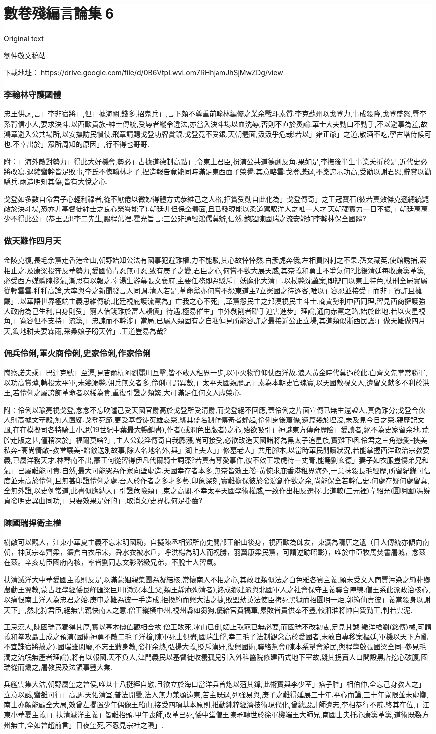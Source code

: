 # 數卷殘編言論集 6

Original text

劉仲敬文稿站

下載地址：
https://drive.google.com/file/d/0B6VtpLwvLom7RHhjamJhSjMwZDg/view

### 李翰林守護國體
忠王供詞,言」李非宿將」,但」據海關,錢多,招鬼兵」,言下頗不尊重前翰林編修之業余戰斗素質.李克蘇州以戈登力,事成殺降,戈登盛怒,辱李系背信小人,要求決斗.以西歐貴族-紳士傳統,受辱者縱令違法,亦當入決斗場以血洗辱,否則不直於輿論.華士大夫動口不動手,不以避事為羞,故鴻章避入公共場所,以安撫訪民慣伎,飛章請賜戈登功牌賞銀.戈登竟不受銀.天朝體面,汲汲乎危哉!若以」雍正爺」之道,敬酒不吃,寧古塔侍候可也.不幸出於」眾所周知的原因」,行不得也哥哥.

附：」海外敵對勢力」得此大好機會,勢必」占據道德制高點」,令東土君臣,扮演公共道德劇反角.果如是,李撫後半生事業夭折於是,近代史必將改寫.退縮蠻幹皆足敗事,李氏不愧翰林才子,捏造報告竟能同時滿足東西面子榮譽.其意略雲:戈登謙退,不樂誇示功高,受勛以謝君恩,辭賞以勸驕兵.兩造明知其偽,皆有大悅之心.

戈登如多數自命君子心輕利祿者,從不厭倦以微妙得體方式恭維己之人格,拒賞受勛自此化為」戈登傳奇」之王冠寶石(彼若真效傑克遜總統斃敵於決斗場,恐亦非基督徒紳士之良心榮譽能了).朝廷非但保全體面,且已發現能以柔道駕馭洋人之唯一人才,天朝硬實力一日不振,」朝廷萬萬少不得此公」(恭王語)!李二先生,鵬程萬裡.霍光旨言:三公非通經鴻儒莫辦,信然.鮑超陳國瑞之流安能如李翰林保全國體?

### 做天難作四月天
金陵克復,長毛余黨走香港金山,朝野始知公法有國事犯避難權,力不能駁,其心故悻悻然.白彥虎奔俄,左相買凶刺之不果.孫文藏英,使館誘捕,索相止之.及康梁投奔反華勢力,愛國憤青忍無可忍,致有庚子之變,君臣之心,何嘗不欲大展天威,其奈義和勇士不爭氣何?此後清廷每收康黨革黨,必受西方媒體腌拶氣,漸思有以報之.辜湯生游幕張文襄府,主要任務即為駁斥」妖魔化大清」.以杖斃沈藎案,即辯曰以東土特色,杖刑全屍實屬從輕雲雲.種種高論,大率與今之新聞發言人同調.清人若是,革命黨亦何嘗不怨東道主?立憲國之待逐客,唯以」容忍並接受」而非」贊許且擁戴」.以華語世界極端主義思維傳統,北廷視庇護流黨為」亡我之心不死」,革黨怨民主之邦漠視民主斗士.商賈勢利中西同理,習見西商擁護強人政府為己生利,自身則受」窮人借錢難於富人賴債」待遇,極易催生」中外剝削者聯手迫害進步」理論,通向赤黨之路,始於此地.若以火星視角,」寬容但不支持」流黨,」忠諫而不幹涉」當局,已屬人類固有之自私偏見所能容許之最接近公正立場,其道類似浙西民謠:」做天難做四月天,鋤地耕夫要霖雨,采桑娘子盼天幹」.王道豈易為哉?

### 佣兵伶俐,軍火商伶俐,史家伶俐,作家伶俐
崗察諾夫乘」巴達克號」至滬,見吉爾杭阿劉麗川互擊,皆不敢入租界一步,以軍火物資仰仗西洋故.浪人黃金時代莫過於此.白齊文先掌常勝軍,以功高賞薄,轉投太平軍,未幾溺斃.佣兵無文者多,伶俐可謂異數,」太平天國親歷記」素為本朝史官瑰寶,以天國敵視文人,遺留文獻多不利於洪王,若伶俐之屬誇飾革命者以稀為貴,重復引證之頻繁,大可滿足任何文人虛榮心.

附：伶俐以瑜亮視戈登,念念不忘吹噓己受天國官爵高於戈登所受清爵,而戈登絕不回應,蓋伶俐之片面宣傳已無生還證人,真偽難分;戈登合伙人則高據文華殿,無人置疑.戈登死節,更受基督徒英雄哀榮,緣其盛名制作傳奇者蜂起,伶俐身後蕭條,遺篇幾於埋沒,未及見今日之榮.親歷記文風,在在模擬司各特騎士小說(19世紀中葉最大暢銷書),作者(或潤色出版者)之心,殆欲吸引」神謎東方傳奇歷險」愛讀者,絕不為史家留余地.荒腔走版之甚,僅稍次於」福爾莫啥?」,主人公鋟淫傳奇自我膨漲,尚可接受,必欲改造天國諸將為黑太子追星族,實難下咽.伶君之三角戀愛-挾美私奔-高尚情敵-教堂讓美-贈敵送別故事,除人名地名外,與」湖上夫人」」修墓老人」共用腳本,以當時華民閱讀狀況,若能掌握西洋政治宗教要義,已屬洋務天才.林琴南不出,蒙王何從習得伊凡代爾騎士詞藻?若真有奪愛事件,彼不效王矮虎待一丈青,能誦劉玄德」妻子如衣服豈傷弟兄和氣」已屬難能可貴.自然,最大可能究為作家向壁虛造.天國幸存者本多,無奈皆效王韜-黃惋求庇香港租界海外,一意抹殺長毛經歷,所留紀錄可信度並未高於伶俐,且無甚印證伶俐之處.吾人於作者之多才多藝,印象深刻,實難擔保彼於發瀉創作欲之余,尚能保全若幹信史.何處存疑何處留真,全無外證,以史例常道,此書似應納入」引證危險類」,束之高閣.不幸太平天國學術權威,一致作出相反選擇.此道較(三元裡)韋紹光(圓明園)馮婉貞發明史異曲同功,」只要效果是好的」,取消文/史界標何足掛齒?

### 陳國瑞捍衛主權
樹敵可以觀人，江東小華夏主義不忘宋明國恥，自擬陳丞相鄭所南史閣部王船山後身，視西歐為師友，東瀛為隋唐之遺（日人傳統亦傾向南朝，神武宗奉齊梁，鐮倉白衣吊宋，舜水衣被水戶，呼洪楊為明人而祝勝，羽翼康梁民黨，可謂逆跡昭彰），唯於中亞牧馬焚書屠城，念茲在茲。辛亥功臣國府內核，率皆劉同志文彩階級兄弟，不脫士人習氣。

扶清滅洋大中華愛國主義則反是,以滿蒙姻親集團為凝結核,常懷南人不相之心,其政理類似法之白色雅各賓主義,願未受文人商賈污染之純朴鄉農勤王翼教,蒙古理學經倭艮峰匯梁巨川(漱溟本生父,類王靜庵殉清者),終成鄉建派與北國軍人之社會保守主義聯合陣線.僧王系此派政治核心,以痛恨南士洋人為忠君之始.庚申之難為彼一手造成,拒換約而興大沽之捷,敗盟劫英法使臣拷死黑獄而招圓明一炬,郭筠仙責彼」義當殺身以謝天下」,然北狩君臣,絕無害親快南人之意.僧王縱橫中州,視州縣如芻狗,優給官費犒軍,累敗皆責供奉不豐,較湘淮將帥自費勤王,判若雲泥.

王忌漢人,陳國瑞竟獨得其厚,實以基本價值觀相合故.僧王敗死,冰山已倒,媚上取寵已無必要,而國瑞不改初衷,足見其誠.繳洋槍劉(銘傳)械,可謂義和拳攻聶士成之預演(國術神勇不敵二毛子洋槍,陳軍死士俱盡,國瑞生俘,幸二毛子法制觀念高於愛國者,未敢自專移案樞廷,軍機以天下方亂不宜誅宿將赦之).國瑞雖閑廢,不忘王爺身教,發揮余熱,弘揚大義,貶斥漢奸,復興國術,聯絡幫會(陳本系幫會游民,與程學啟張國梁全同–參見毛潤之流氓無產者理論),將有以報國.天不負人,津門義民以基督徒收養孤兒引入外科醫院修建西式地下室故,疑其拐賣人口開設黑店挖心破腹,國瑞從而煽之,屠教民及法領事豐大業.

兵艦雲集大沽,朝野屬望之曾侯,唯以十八挺經自慰,且欲立於海口當洋兵首炮以菹其鋒,此術實與李少荃」痞子腔」相伯仲,全忘己身教人之」立意以誠,蠻雒可行」高調.天佑清室,普法開釁,法人無力兼顧遠東,苦主既退,列強易與,庚子之難得延展三十年.平心而論,三十年寬限並未虛擲,南士亦頗能顧全大局,效曾左擱置少年偶像王船山,接受四項基本原則,推動純粹經濟技術現代化,曾總設計師遺志,李相恭行不貳.終其在位,」江東小華夏主義」」扶清滅洋主義」皆難抬頭.甲午喪師,改革已死,倭中堂僧王陳矛轉世於徐軍機端王大師兄,南國士夫托心康黨革黨,道術既裂方州無主,全如曾趙前言」日夜望死,不忍見宗社之隕」.
